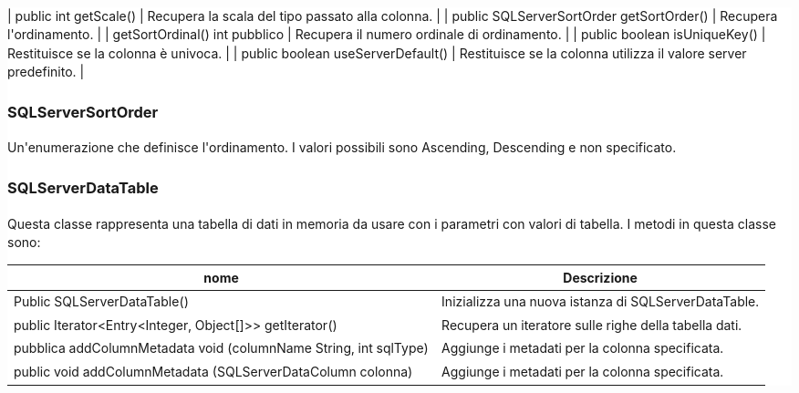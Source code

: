 | public int getScale()                                                                                                                                                            | Recupera la scala del tipo passato alla colonna.                                                                                                                                                                                                                                                                                                                                                                                                                                                                                                                                                                                                                                                                                                                                       |
| public SQLServerSortOrder getSortOrder()                                                                                                                                         | Recupera l'ordinamento.                                                                                                                                                                                                                                                                                                                                                                                                                                                                                                                                                                                                                                                                                                                                                                   |
| getSortOrdinal() int pubblico                                                                                                                                                      | Recupera il numero ordinale di ordinamento.                                                                                                                                                                                                                                                                                                                                                                                                                                                                                                                                                                                                                                                                                                                                                                 |
| public boolean isUniqueKey()                                                                                                                                                     | Restituisce se la colonna è univoca.                                                                                                                                                                                                                                                                                                                                                                                                                                                                                                                                                                                                                                                                                                                                                       |
| public boolean useServerDefault()                                                                                                                                                | Restituisce se la colonna utilizza il valore server predefinito.                                                                                                                                                                                                                                                                                                                                                                                                                                                                                                                                                                                                                                                                                                                                    |
  
### <a name="sqlserversortorder"></a>SQLServerSortOrder

Un'enumerazione che definisce l'ordinamento. I valori possibili sono Ascending, Descending e non specificato.
  
### <a name="sqlserverdatatable"></a>SQLServerDataTable

Questa classe rappresenta una tabella di dati in memoria da usare con i parametri con valori di tabella. I metodi in questa classe sono:  

| nome                                                          | Descrizione                                          |
| ------------------------------------------------------------- | ---------------------------------------------------- |
| Public SQLServerDataTable()                                   | Inizializza una nuova istanza di SQLServerDataTable.    |
| public Iterator<Entry\<Integer, Object[]>> getIterator()      | Recupera un iteratore sulle righe della tabella dati. |
| pubblica addColumnMetadata void (columnName String, int sqlType) | Aggiunge i metadati per la colonna specificata.              |
| public void addColumnMetadata (SQLServerDataColumn colonna)     | Aggiunge i metadati per la colonna specificata.              |